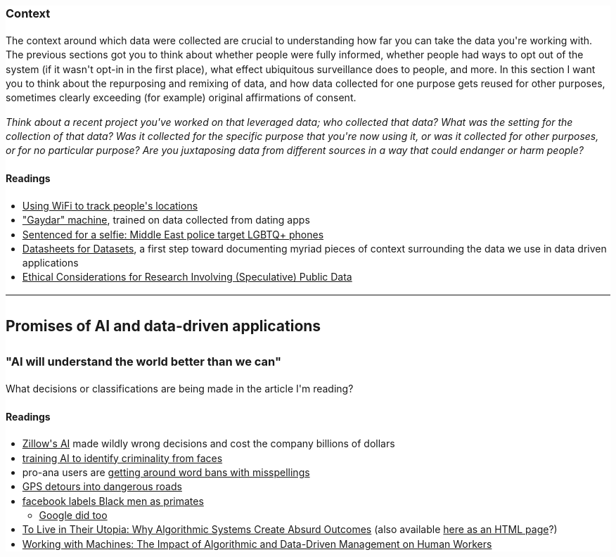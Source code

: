 ### Context
The context around which data were collected are crucial to understanding how far you can take the data you're working with. The previous sections got you to think about whether people were fully informed, whether people had ways to opt out of the system (if it wasn't opt-in in the first place), what effect ubiquitous surveillance does to people, and more. In this section I want you to think about the repurposing and remixing of data, and how data collected for one purpose gets reused for other purposes, sometimes clearly exceeding (for example) original affirmations of consent.

*Think about a recent project you've worked on that leveraged data; who collected that data? What was the setting for the collection of that data? Was it collected for the specific purpose that you're now using it, or was it collected for other purposes, or for no particular purpose? Are you juxtaposing data from different sources in a way that could endanger or harm people?*

#### Readings
- [Using WiFi to track people's locations](https://www.media.mit.edu/publications/see-through-walls-with-wifi/)
- ["Gaydar" machine](https://www.nytimes.com/2017/10/09/science/stanford-sexual-orientation-study.html), trained on data collected from dating apps
- [Sentenced for a selfie: Middle East police target LGBTQ+ phones](https://news.trust.org/item/20220306173655-sewt8/)
- [Datasheets for Datasets](https://arxiv.org/abs/1803.09010), a first step toward documenting myriad pieces of context surrounding the data we use in data driven applications
- [Ethical Considerations for Research Involving (Speculative) Public Data](https://cmci.colorado.edu/~cafi5706/group2020_designfiction_fiesler.pdf)

---

## Promises of AI and data-driven applications

### "AI will understand the world better than we can"

What decisions or classifications are being made in the article I'm reading?

#### Readings
- [Zillow's AI](https://www.wired.com/story/zillow-ibuyer-real-estate/) made wildly wrong decisions and cost the company billions of dollars
- [training AI to identify criminality from faces](https://www.technologyreview.com/2016/11/22/107128/neural-network-learns-to-identify-criminals-by-their-faces/)
- pro-ana users are [getting around word bans with misspellings](https://www.insider.com/tiktok-bans-six-accounts-posting-eating-disorder-content)
- [GPS detours into dangerous roads](https://www.nytimes.com/2021/12/31/us/google-maps-waze-sierra-nevada-snow.html)
- [facebook labels Black men as primates](https://www.nytimes.com/2021/09/03/technology/facebook-ai-race-primates.html)
  - [Google did too](https://www.wired.com/story/when-it-comes-to-gorillas-google-photos-remains-blind/)
- [To Live in Their Utopia: Why Algorithmic Systems Create Absurd Outcomes](https://ali-alkhatib.com/papers/chi/utopia/utopia.pdf) (also available [here as an HTML page](https://dl.acm.org/doi/fullHtml/10.1145/3411764.3445740)?)
- [Working with Machines: The Impact of Algorithmic and Data-Driven Management on Human Workers](https://dl.acm.org/doi/10.1145/2702123.2702548)

